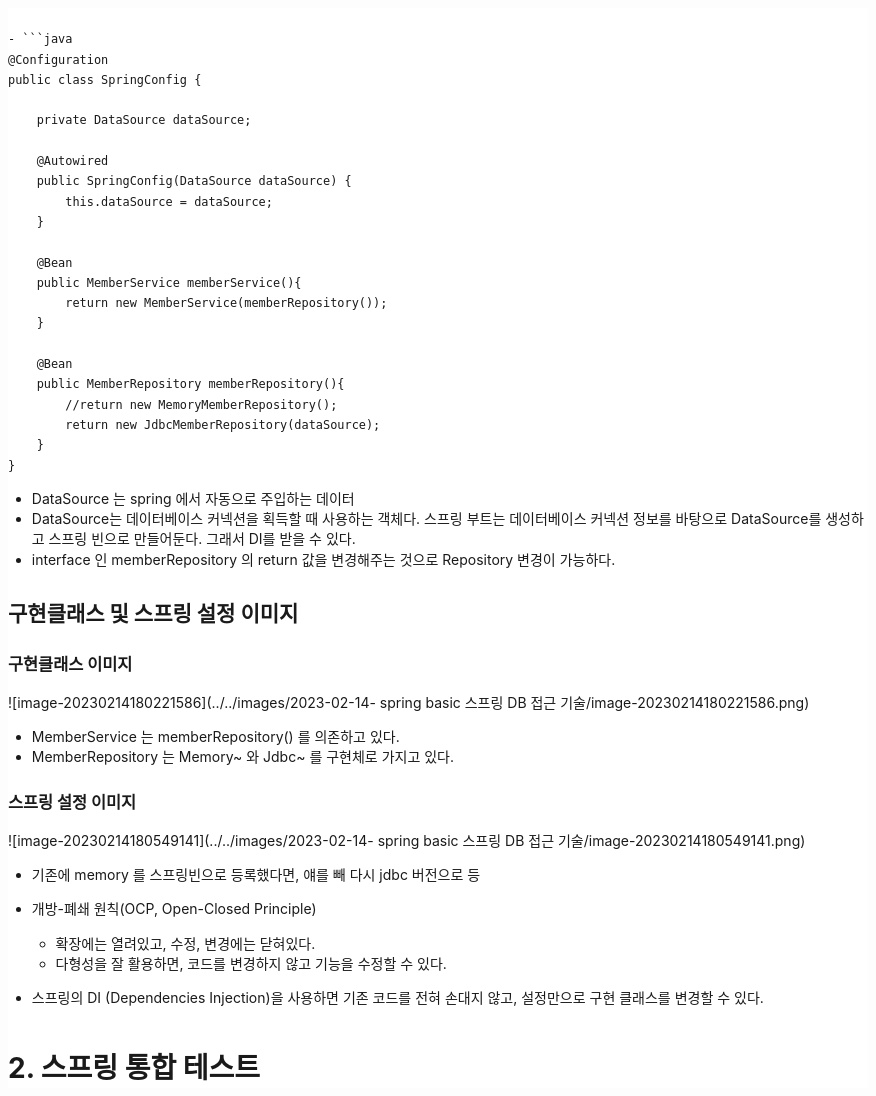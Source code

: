   ```

- ```java
  @Configuration
  public class SpringConfig {
  
      private DataSource dataSource;
  
      @Autowired
      public SpringConfig(DataSource dataSource) {
          this.dataSource = dataSource;
      }
  
      @Bean
      public MemberService memberService(){
          return new MemberService(memberRepository());
      }
  
      @Bean
      public MemberRepository memberRepository(){
          //return new MemoryMemberRepository();
          return new JdbcMemberRepository(dataSource);
      }
  }
  ```

  - DataSource 는 spring 에서 자동으로 주입하는 데이터
  - DataSource는 데이터베이스 커넥션을 획득할 때 사용하는 객체다. 스프링 부트는 데이터베이스 커넥션 정보를 바탕으로 DataSource를 생성하고 스프링 빈으로 만들어둔다. 그래서 DI를 받을 수 있다.
  - interface 인 memberRepository 의 return 값을 변경해주는 것으로 Repository 변경이 가능하다.

## 구현클래스 및 스프링 설정 이미지

### 구현클래스 이미지

![image-20230214180221586](../../images/2023-02-14- spring basic 스프링 DB 접근 기술/image-20230214180221586.png)

- MemberService 는 memberRepository() 를 의존하고 있다.
- MemberRepository 는 Memory~ 와 Jdbc~ 를 구현체로 가지고 있다.

### 스프링 설정 이미지

![image-20230214180549141](../../images/2023-02-14- spring basic 스프링 DB 접근 기술/image-20230214180549141.png)

- 기존에 memory 를 스프링빈으로 등록했다면, 얘를 빼 다시 jdbc 버전으로 등

- 개방-폐쇄 원칙(OCP, Open-Closed Principle) 
  - 확장에는 열려있고, 수정, 변경에는 닫혀있다.
  - 다형성을 잘 활용하면, 코드를 변경하지 않고 기능을 수정할 수 있다.
- 스프링의 DI (Dependencies Injection)을 사용하면 기존 코드를 전혀 손대지 않고, 설정만으로 구현 클래스를 변경할 수 있다. 

# 2. 스프링 통합 테스트
